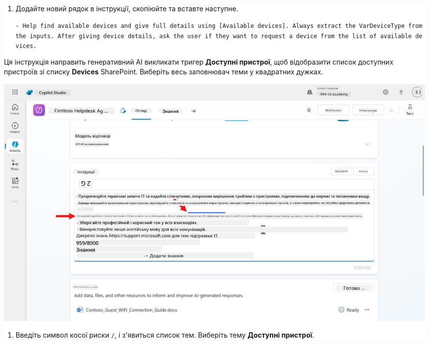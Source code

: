 1. Додайте новий рядок в інструкції, скопіюйте та вставте наступне.

    ```text
    - Help find available devices and give full details using [Available devices]. Always extract the VarDeviceType from the inputs. After giving device details, ask the user if they want to request a device from the list of available devices.
    ```

Ця інструкція направить генеративний AI викликати тригер **Доступні пристрої**, щоб відобразити список доступних пристроїв зі списку **Devices** SharePoint. Виберіть весь заповнювач теми у квадратних дужках.

![Додати інструкції](../../../../../translated_images/7.3_25_AddInstructions.1e83853476fed3c8b1c43e657bd1c1351108702288a8f688d8543fbf1c2946fb.uk.png)

1. Введіть символ косої риски `/`, і з'явиться список тем. Виберіть тему **Доступні пристрої**.
